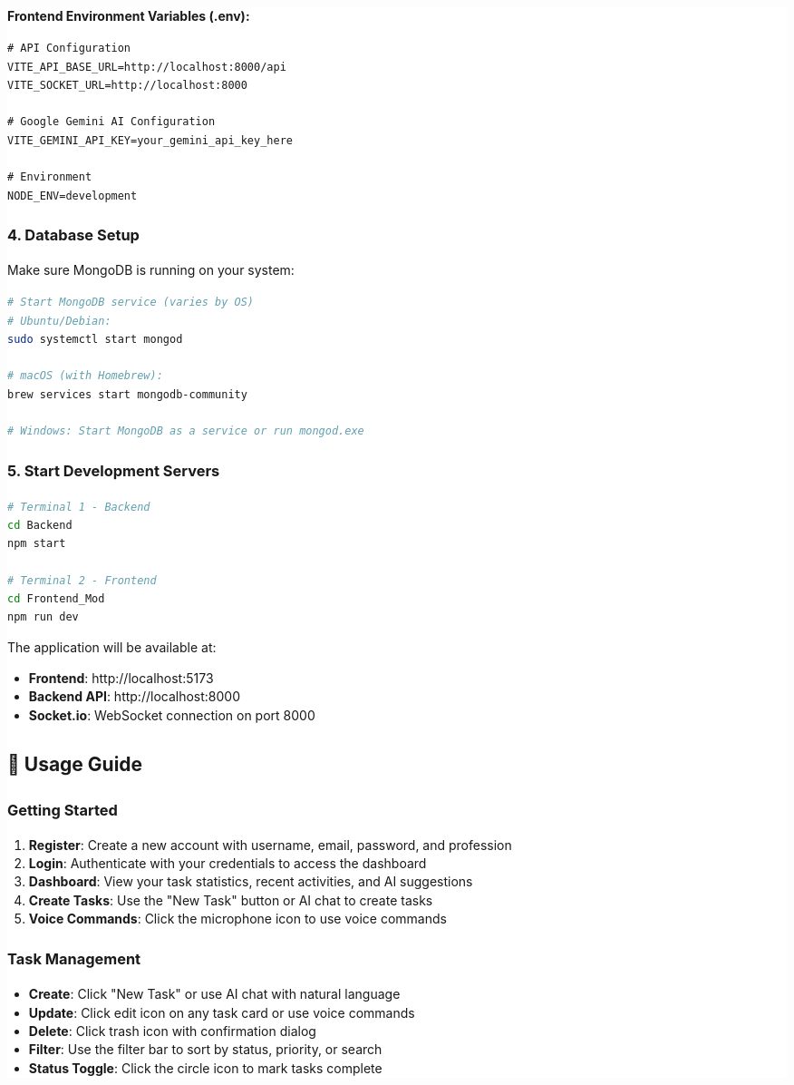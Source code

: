 **Frontend Environment Variables (.env):**
```env
# API Configuration
VITE_API_BASE_URL=http://localhost:8000/api
VITE_SOCKET_URL=http://localhost:8000

# Google Gemini AI Configuration
VITE_GEMINI_API_KEY=your_gemini_api_key_here

# Environment
NODE_ENV=development
```

### 4. Database Setup
Make sure MongoDB is running on your system:
```bash
# Start MongoDB service (varies by OS)
# Ubuntu/Debian:
sudo systemctl start mongod

# macOS (with Homebrew):
brew services start mongodb-community

# Windows: Start MongoDB as a service or run mongod.exe
```

### 5. Start Development Servers
```bash
# Terminal 1 - Backend
cd Backend
npm start

# Terminal 2 - Frontend  
cd Frontend_Mod
npm run dev
```

The application will be available at:
- **Frontend**: http://localhost:5173
- **Backend API**: http://localhost:8000
- **Socket.io**: WebSocket connection on port 8000

## 🎯 Usage Guide

### **Getting Started**
1. **Register**: Create a new account with username, email, password, and profession
2. **Login**: Authenticate with your credentials to access the dashboard
3. **Dashboard**: View your task statistics, recent activities, and AI suggestions
4. **Create Tasks**: Use the "New Task" button or AI chat to create tasks
5. **Voice Commands**: Click the microphone icon to use voice commands

### **Task Management**
- **Create**: Click "New Task" or use AI chat with natural language
- **Update**: Click edit icon on any task card or use voice commands
- **Delete**: Click trash icon with confirmation dialog
- **Filter**: Use the filter bar to sort by status, priority, or search
- **Status Toggle**: Click the circle icon to mark tasks complete
